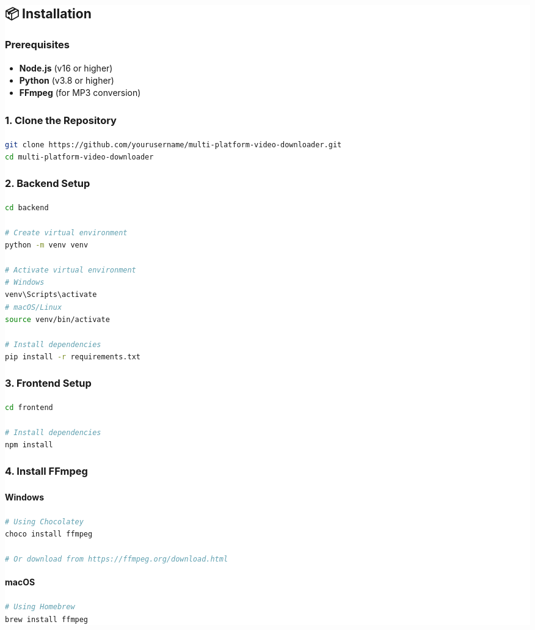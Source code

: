 ## 📦 Installation

### Prerequisites
- **Node.js** (v16 or higher)
- **Python** (v3.8 or higher)
- **FFmpeg** (for MP3 conversion)

### 1. Clone the Repository
```bash
git clone https://github.com/yourusername/multi-platform-video-downloader.git
cd multi-platform-video-downloader
```

### 2. Backend Setup
```bash
cd backend

# Create virtual environment
python -m venv venv

# Activate virtual environment
# Windows
venv\Scripts\activate
# macOS/Linux
source venv/bin/activate

# Install dependencies
pip install -r requirements.txt
```

### 3. Frontend Setup
```bash
cd frontend

# Install dependencies
npm install
```

### 4. Install FFmpeg
#### Windows
```bash
# Using Chocolatey
choco install ffmpeg

# Or download from https://ffmpeg.org/download.html
```

#### macOS
```bash
# Using Homebrew
brew install ffmpeg
```
